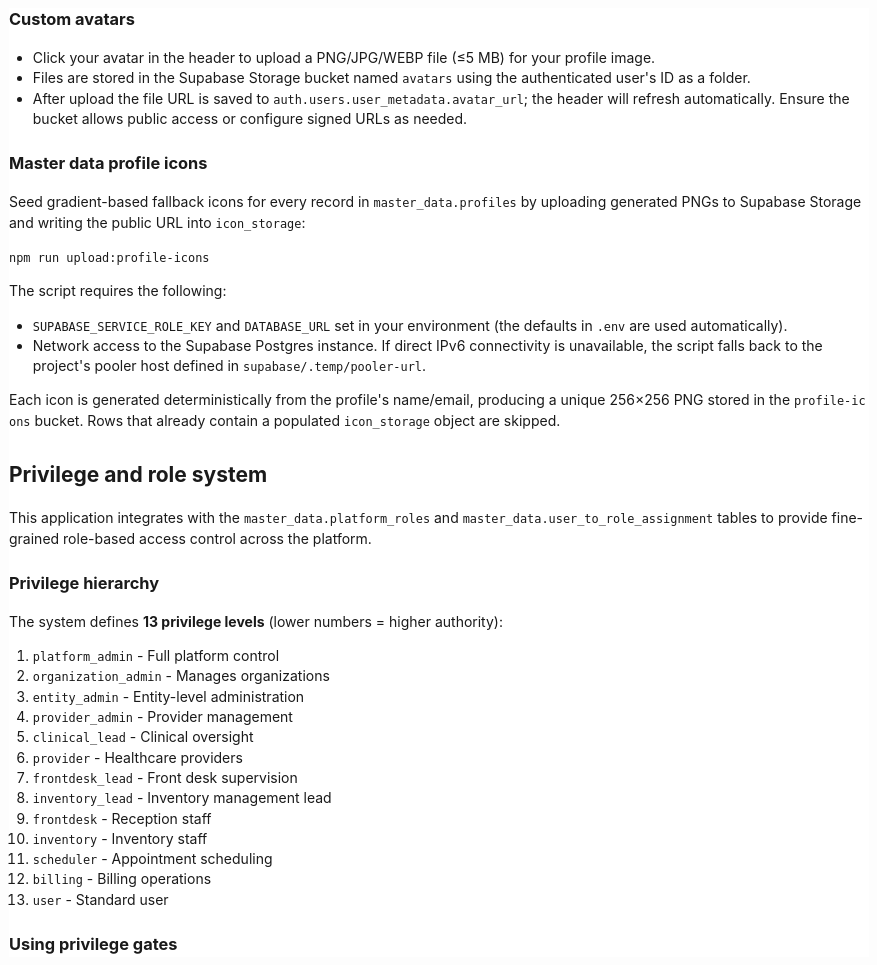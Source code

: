 ### Custom avatars

- Click your avatar in the header to upload a PNG/JPG/WEBP file (≤5&nbsp;MB) for your profile image.
- Files are stored in the Supabase Storage bucket named `avatars` using the authenticated user's ID as a folder.
- After upload the file URL is saved to `auth.users.user_metadata.avatar_url`; the header will refresh automatically. Ensure the bucket allows public access or configure signed URLs as needed.

### Master data profile icons

Seed gradient-based fallback icons for every record in `master_data.profiles` by uploading generated PNGs to Supabase Storage and writing the public URL into `icon_storage`:

```bash
npm run upload:profile-icons
```

The script requires the following:

- `SUPABASE_SERVICE_ROLE_KEY` and `DATABASE_URL` set in your environment (the defaults in `.env` are used automatically).
- Network access to the Supabase Postgres instance. If direct IPv6 connectivity is unavailable, the script falls back to the project's pooler host defined in `supabase/.temp/pooler-url`.

Each icon is generated deterministically from the profile's name/email, producing a unique 256×256 PNG stored in the `profile-icons` bucket. Rows that already contain a populated `icon_storage` object are skipped.

## Privilege and role system

This application integrates with the `master_data.platform_roles` and `master_data.user_to_role_assignment` tables to provide fine-grained role-based access control across the platform.

### Privilege hierarchy

The system defines **13 privilege levels** (lower numbers = higher authority):

1. `platform_admin` - Full platform control
2. `organization_admin` - Manages organizations
3. `entity_admin` - Entity-level administration
4. `provider_admin` - Provider management
5. `clinical_lead` - Clinical oversight
6. `provider` - Healthcare providers
7. `frontdesk_lead` - Front desk supervision
8. `inventory_lead` - Inventory management lead
9. `frontdesk` - Reception staff
10. `inventory` - Inventory staff
11. `scheduler` - Appointment scheduling
12. `billing` - Billing operations
13. `user` - Standard user

### Using privilege gates
